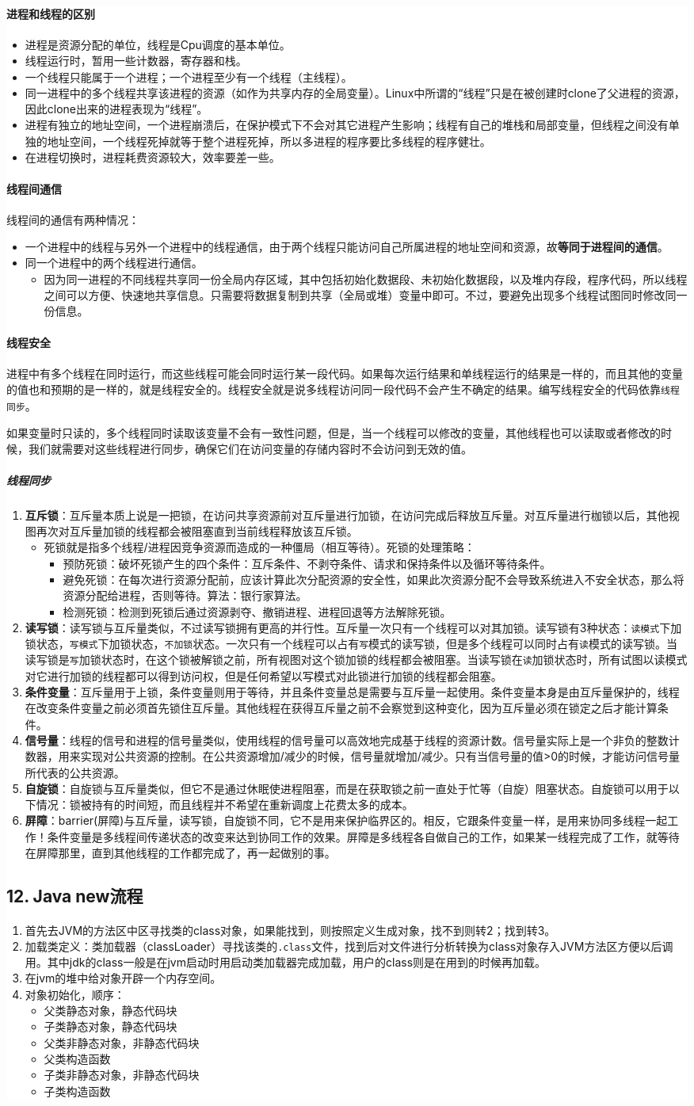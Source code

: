 #### 进程和线程的区别
- 进程是资源分配的单位，线程是Cpu调度的基本单位。
- 线程运行时，暂用一些计数器，寄存器和栈。
- 一个线程只能属于一个进程；一个进程至少有一个线程（主线程）。
- 同一进程中的多个线程共享该进程的资源（如作为共享内存的全局变量）。Linux中所谓的“线程”只是在被创建时clone了父进程的资源，因此clone出来的进程表现为“线程”。
- 进程有独立的地址空间，一个进程崩溃后，在保护模式下不会对其它进程产生影响；线程有自己的堆栈和局部变量，但线程之间没有单独的地址空间，一个线程死掉就等于整个进程死掉，所以多进程的程序要比多线程的程序健壮。
- 在进程切换时，进程耗费资源较大，效率要差一些。


#### 线程间通信
线程间的通信有两种情况：
- 一个进程中的线程与另外一个进程中的线程通信，由于两个线程只能访问自己所属进程的地址空间和资源，故**等同于进程间的通信**。
- 同一个进程中的两个线程进行通信。
    - 因为同一进程的不同线程共享同一份全局内存区域，其中包括初始化数据段、未初始化数据段，以及堆内存段，程序代码，所以线程之间可以方便、快速地共享信息。只需要将数据复制到共享（全局或堆）变量中即可。不过，要避免出现多个线程试图同时修改同一份信息。

#### 线程安全
进程中有多个线程在同时运行，而这些线程可能会同时运行某一段代码。如果每次运行结果和单线程运行的结果是一样的，而且其他的变量的值也和预期的是一样的，就是线程安全的。线程安全就是说多线程访问同一段代码不会产生不确定的结果。编写线程安全的代码依靠`线程同步`。

如果变量时只读的，多个线程同时读取该变量不会有一致性问题，但是，当一个线程可以修改的变量，其他线程也可以读取或者修改的时候，我们就需要对这些线程进行同步，确保它们在访问变量的存储内容时不会访问到无效的值。
##### 线程同步
1. **互斥锁**：互斥量本质上说是一把锁，在访问共享资源前对互斥量进行加锁，在访问完成后释放互斥量。对互斥量进行枷锁以后，其他视图再次对互斥量加锁的线程都会被阻塞直到当前线程释放该互斥锁。
    - 死锁就是指多个线程/进程因竞争资源而造成的一种僵局（相互等待）。死锁的处理策略：
        - 预防死锁：破坏死锁产生的四个条件：互斥条件、不剥夺条件、请求和保持条件以及循环等待条件。
        - 避免死锁：在每次进行资源分配前，应该计算此次分配资源的安全性，如果此次资源分配不会导致系统进入不安全状态，那么将资源分配给进程，否则等待。算法：银行家算法。
        - 检测死锁：检测到死锁后通过资源剥夺、撤销进程、进程回退等方法解除死锁。
2. **读写锁**：读写锁与互斥量类似，不过读写锁拥有更高的并行性。互斥量一次只有一个线程可以对其加锁。读写锁有3种状态：`读模式`下加锁状态，`写模式`下加锁状态，`不加锁`状态。一次只有一个线程可以占有`写`模式的读写锁，但是多个线程可以同时占有`读`模式的读写锁。当读写锁是`写`加锁状态时，在这个锁被解锁之前，所有视图对这个锁加锁的线程都会被阻塞。当读写锁在`读`加锁状态时，所有试图以读模式对它进行加锁的线程都可以得到访问权，但是任何希望以写模式对此锁进行加锁的线程都会阻塞。
3. **条件变量**：互斥量用于上锁，条件变量则用于等待，并且条件变量总是需要与互斥量一起使用。条件变量本身是由互斥量保护的，线程在改变条件变量之前必须首先锁住互斥量。其他线程在获得互斥量之前不会察觉到这种变化，因为互斥量必须在锁定之后才能计算条件。
4. **信号量**：线程的信号和进程的信号量类似，使用线程的信号量可以高效地完成基于线程的资源计数。信号量实际上是一个非负的整数计数器，用来实现对公共资源的控制。在公共资源增加/减少的时候，信号量就增加/减少。只有当信号量的值>0的时候，才能访问信号量所代表的公共资源。
5. **自旋锁**：自旋锁与互斥量类似，但它不是通过休眠使进程阻塞，而是在获取锁之前一直处于忙等（自旋）阻塞状态。自旋锁可以用于以下情况：锁被持有的时间短，而且线程并不希望在重新调度上花费太多的成本。
6. **屏障**：barrier(屏障)与互斥量，读写锁，自旋锁不同，它不是用来保护临界区的。相反，它跟条件变量一样，是用来协同多线程一起工作！条件变量是多线程间传递状态的改变来达到协同工作的效果。屏障是多线程各自做自己的工作，如果某一线程完成了工作，就等待在屏障那里，直到其他线程的工作都完成了，再一起做别的事。


## 12. Java new流程
1. 首先去JVM的方法区中区寻找类的class对象，如果能找到，则按照定义生成对象，找不到则转2；找到转3。
2. 加载类定义：类加载器（classLoader）寻找该类的`.class`文件，找到后对文件进行分析转换为class对象存入JVM方法区方便以后调用。其中jdk的class一般是在jvm启动时用启动类加载器完成加载，用户的class则是在用到的时候再加载。
3. 在jvm的堆中给对象开辟一个内存空间。
4. 对象初始化，顺序：
    - 父类静态对象，静态代码块
    - 子类静态对象，静态代码块
    - 父类非静态对象，非静态代码块
    - 父类构造函数
    - 子类非静态对象，非静态代码块
    - 子类构造函数
